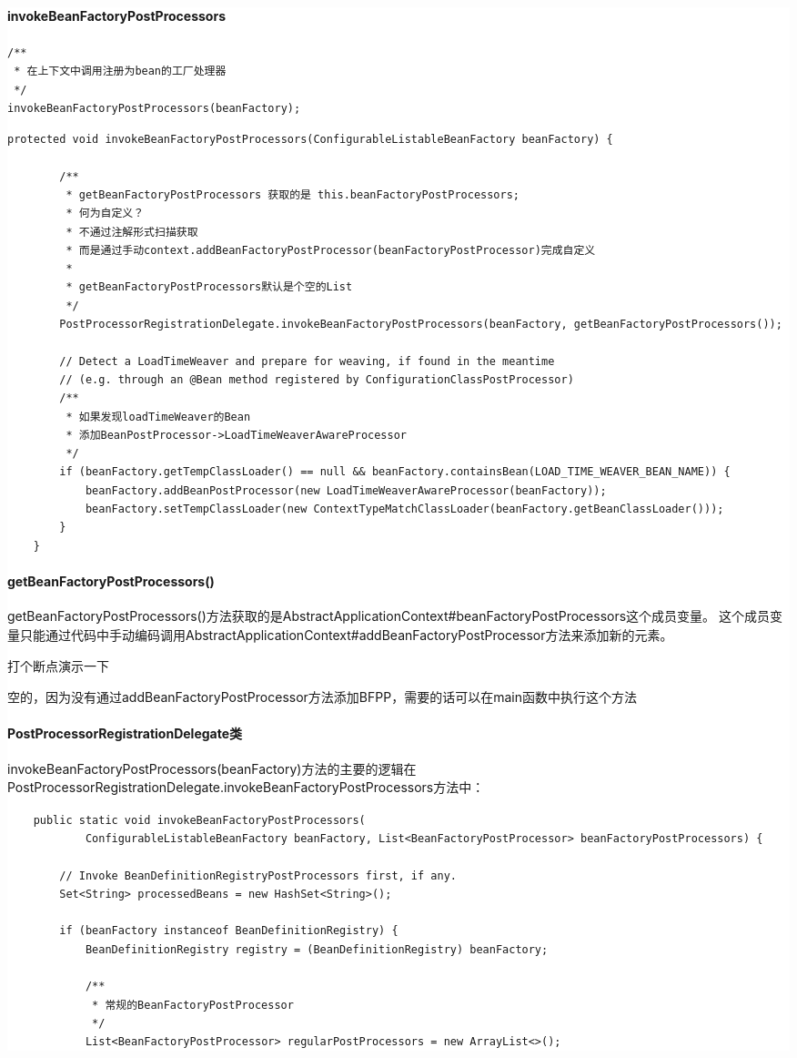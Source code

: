 #### invokeBeanFactoryPostProcessors
```
/**
 * 在上下文中调用注册为bean的工厂处理器
 */
invokeBeanFactoryPostProcessors(beanFactory);
```

```
protected void invokeBeanFactoryPostProcessors(ConfigurableListableBeanFactory beanFactory) {

		/**
		 * getBeanFactoryPostProcessors 获取的是 this.beanFactoryPostProcessors;
		 * 何为自定义？
		 * 不通过注解形式扫描获取
		 * 而是通过手动context.addBeanFactoryPostProcessor(beanFactoryPostProcessor)完成自定义
		 *
		 * getBeanFactoryPostProcessors默认是个空的List
		 */
		PostProcessorRegistrationDelegate.invokeBeanFactoryPostProcessors(beanFactory, getBeanFactoryPostProcessors());

		// Detect a LoadTimeWeaver and prepare for weaving, if found in the meantime
		// (e.g. through an @Bean method registered by ConfigurationClassPostProcessor)
		/**
		 * 如果发现loadTimeWeaver的Bean
		 * 添加BeanPostProcessor->LoadTimeWeaverAwareProcessor
		 */
		if (beanFactory.getTempClassLoader() == null && beanFactory.containsBean(LOAD_TIME_WEAVER_BEAN_NAME)) {
			beanFactory.addBeanPostProcessor(new LoadTimeWeaverAwareProcessor(beanFactory));
			beanFactory.setTempClassLoader(new ContextTypeMatchClassLoader(beanFactory.getBeanClassLoader()));
		}
	}
```

#### getBeanFactoryPostProcessors()
getBeanFactoryPostProcessors()方法获取的是AbstractApplicationContext#beanFactoryPostProcessors这个成员变量。
这个成员变量只能通过代码中手动编码调用AbstractApplicationContext#addBeanFactoryPostProcessor方法来添加新的元素。

打个断点演示一下

空的，因为没有通过addBeanFactoryPostProcessor方法添加BFPP，需要的话可以在main函数中执行这个方法

#### PostProcessorRegistrationDelegate类
invokeBeanFactoryPostProcessors(beanFactory)方法的主要的逻辑在
PostProcessorRegistrationDelegate.invokeBeanFactoryPostProcessors方法中：


```
   	public static void invokeBeanFactoryPostProcessors(
   			ConfigurableListableBeanFactory beanFactory, List<BeanFactoryPostProcessor> beanFactoryPostProcessors) {
   
   		// Invoke BeanDefinitionRegistryPostProcessors first, if any.
   		Set<String> processedBeans = new HashSet<String>();

        if (beanFactory instanceof BeanDefinitionRegistry) {
			BeanDefinitionRegistry registry = (BeanDefinitionRegistry) beanFactory;

			/**
			 * 常规的BeanFactoryPostProcessor
			 */
			List<BeanFactoryPostProcessor> regularPostProcessors = new ArrayList<>();

```